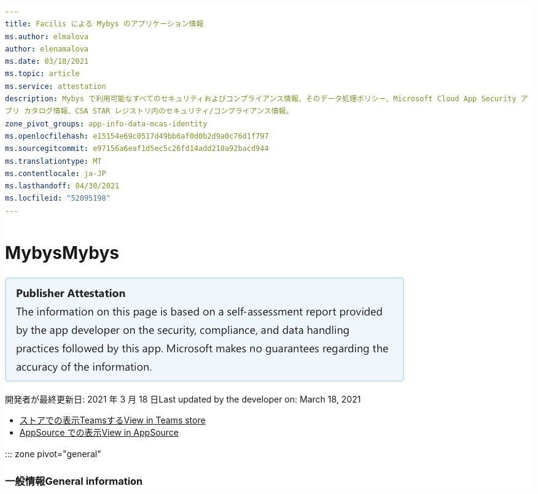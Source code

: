 ```yaml
---
title: Facilis による Mybys のアプリケーション情報
ms.author: elmalova
author: elenamalova
ms.date: 03/18/2021
ms.topic: article
ms.service: attestation
description: Mybys で利用可能なすべてのセキュリティおよびコンプライアンス情報、そのデータ処理ポリシー、Microsoft Cloud App Security アプリ カタログ情報、CSA STAR レジストリ内のセキュリティ/コンプライアンス情報。
zone_pivot_groups: app-info-data-mcas-identity
ms.openlocfilehash: e15154e69c0517d49bb6af0d0b2d9a0c76d1f797
ms.sourcegitcommit: e97156a6eaf1d5ec5c26fd14add210a92bacd944
ms.translationtype: MT
ms.contentlocale: ja-JP
ms.lasthandoff: 04/30/2021
ms.locfileid: "52095198"
---
```

# <a name="mybys"></a><span data-ttu-id="d9fca-103">Mybys</span><span class="sxs-lookup"><span data-stu-id="d9fca-103">Mybys</span></span>

<p></p>
<img alt="Publisher Attestation: The information on this page is based on a self-assessment report provided by the app developer on the security, compliance, and data handling practices followed by this app. Microsoft makes no guarantees regarding the accuracy of the information." src="../media/attested.png" width="650" />
<p><span data-ttu-id="d9fca-104">開発者が最終更新日: 2021 年 3 月 18 日</span><span class="sxs-lookup"><span data-stu-id="d9fca-104">Last updated by the developer on: March 18, 2021</span></span></p>

* <span data-ttu-id="d9fca-105"><a href="https://teams.microsoft.com/l/app/e6b5cc1f-1bf1-4b32-ad77-fc7e230e2a68" target="_blank">ストアでの表示Teamsする</a></span><span class="sxs-lookup"><span data-stu-id="d9fca-105"><a href="https://teams.microsoft.com/l/app/e6b5cc1f-1bf1-4b32-ad77-fc7e230e2a68" target="_blank">View in Teams store</a></span></span>
* <span data-ttu-id="d9fca-106"><a href="https://appsource.microsoft.com/product/office/WA200002605" target="_blank">AppSource での表示</a></span><span class="sxs-lookup"><span data-stu-id="d9fca-106"><a href="https://appsource.microsoft.com/product/office/WA200002605" target="_blank">View in AppSource</a></span></span>

::: zone pivot="general"

### <a name="general-information"></a><span data-ttu-id="d9fca-107">一般情報</span><span class="sxs-lookup"><span data-stu-id="d9fca-107">General information</span></span>
